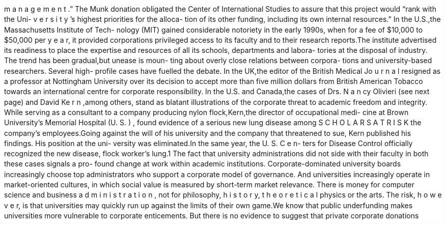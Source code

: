 m a n a g e m e n t .” The Munk donation obligated
the Center of International Studies to assure
that this project would “rank with the Uni-
v e r s i t y ’s highest priorities for the alloca-
tion of its other funding, including its own
internal resources.”
In the U.S.,the Massachusetts Institute of Tech-
nology  (MIT) gained considerable notoriety in the
early 1990s, when for a fee of $10,000 to $50,000 per
y e a r, it provided corporations privileged access to
its faculty and to their research reports.The institute
advertised its readiness to place the expertise and
resources of all its schools, departments and labora-
tories at the disposal of industry.
The trend has been gradual,but unease is moun-
ting about overly close relations between corpora-
tions and university-based researchers. Several high-
profile cases have fuelled the debate. In the UK,the
editor of the British Medical Jo u r n a l resigned as a
professor at Nottingham University over its decision
to accept more than five million dollars from British
American Tobacco towards an international centre for
corporate responsibility. In the U.S. and Canada,the
cases of Drs. N a n cy Olivieri (see next page) and David
Ke r n ,among others, stand as blatant illustrations of the
corporate threat to academic freedom and integrity.
While serving as a consultant to a company producing
nylon flock,Kern,the director of occupational medi-
cine at Brown University’s Memorial Hospital (U. S. ) ,
found evidence of a serious new lung disease among
S C H O L A R S  A T  R I S K
the company’s employees.Going against the will of his
university and the company that threatened to sue,
Kern published his findings. His position at the uni-
versity was eliminated.In the same year, the U. S. C e n-
ters for Disease Control officially recognized the new
disease, flock worker’s lung.1
The fact that university administrations did not
side with their faculty in both these cases signals a pro-
found change at work within academic institutions.
Corporate-dominated university boards increasingly
choose top administrators who support a corporate
model of governance. And universities increasingly
operate in market-oriented cultures, in which social
value is measured by short-term market relevance.
There is money for computer science and business
a d m i n i s t r a t i o n , not for philosophy, h i s t o r y, t h e o r e t i c a l
physics or the arts.
The risk, h o w e v e r, is that universities may quickly
run up against the limits of their own game.We know
that public underfunding makes universities more
vulnerable to corporate enticements. But there is no
evidence to suggest that private corporate donations
